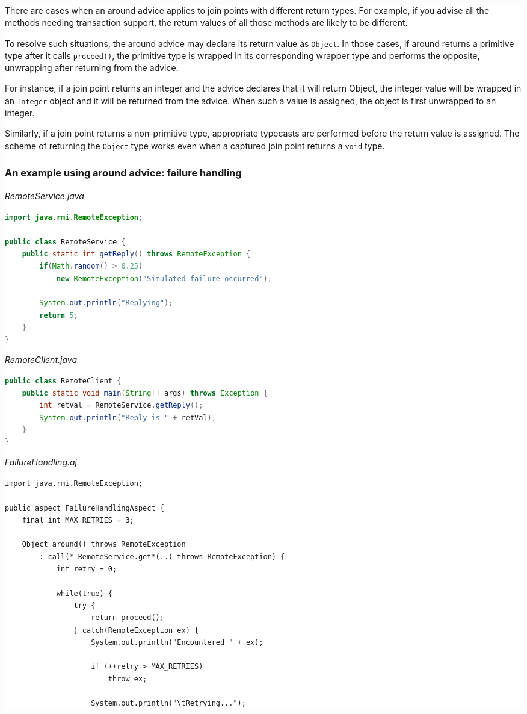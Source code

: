 There are cases when an around advice applies to join points with different return types. For example, if you advise all the methods needing transaction support, the return values of all those methods are likely to be different.

To resolve such situations, the around advice may declare its return value as `Object`. In those cases, if around returns a primitive type after it calls `proceed()`, the primitive type is wrapped in its corresponding wrapper type and performs the opposite, unwrapping after returning from the advice.

For instance, if a join point returns an integer and the advice declares that it will return Object, the integer value will be wrapped in an `Integer` object and it will be returned from the advice. When such a value is assigned, the object is first unwrapped to an integer.

Similarly, if a join point returns a non-primitive type, appropriate typecasts are performed before the return value is assigned. The scheme of returning the `Object` type works even when a captured join point returns a `void` type.

### An example using around advice: failure handling

_RemoteService.java_

```java
import java.rmi.RemoteException;

public class RemoteService {
    public static int getReply() throws RemoteException {
        if(Math.random() > 0.25)
            new RemoteException("Simulated failure occurred");

        System.out.println("Replying");
        return 5;
    }
}
```

_RemoteClient.java_

```java
public class RemoteClient {
    public static void main(String[] args) throws Exception {
        int retVal = RemoteService.getReply();
        System.out.println("Reply is " + retVal);
    }
}
```

_FailureHandling.aj_

```
import java.rmi.RemoteException;

public aspect FailureHandlingAspect {
    final int MAX_RETRIES = 3;

    Object around() throws RemoteException
        : call(* RemoteService.get*(..) throws RemoteException) {
            int retry = 0;

            while(true) {
                try {
                    return proceed();
                } catch(RemoteException ex) {
                    System.out.println("Encountered " + ex);

                    if (++retry > MAX_RETRIES)
                        throw ex;

                    System.out.println("\tRetrying...");
```